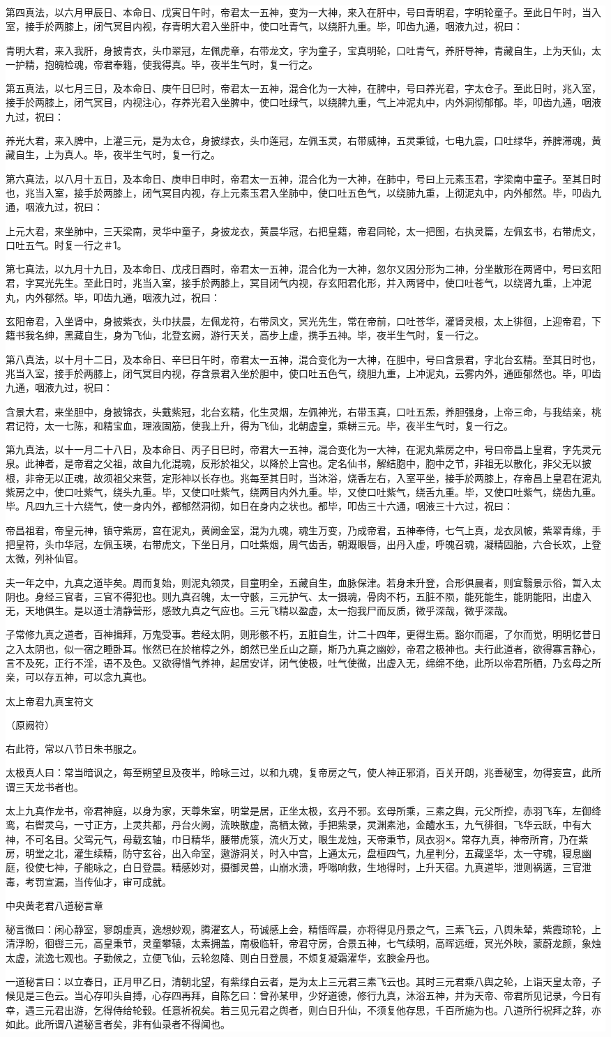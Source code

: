 第四真法，以六月甲辰日、本命日、戊寅日午时，帝君太一五神，变为一大神，来入在肝中，号曰青明君，字明轮童子。至此日午时，当入室，接手於两膝上，闭气冥目内视，存青明大君入坐肝中，使口吐青气，以绕肝九重。毕，叩齿九通，咽液九过，祝曰：  

青明大君，来入我肝，身披青衣，头巾翠冠，左佩虎章，右带龙文，字为童子，宝真明轮，口吐青气，养肝导神，青藏自生，上为天仙，太一护精，抱魄检魂，帝君奉籍，使我得真。毕，夜半生气时，复一行之。  

第五真法，以七月三日，及本命日、庚午日巳时，帝君太一五神，混合化为一大神，在脾中，号曰养光君，字太仓子。至此日时，兆入室，接手於两膝上，闭气冥目，内视注心，存养光君入坐脾中，使口吐绿气，以绕脾九重，气上冲泥丸中，内外洞彻郁郁。毕，叩齿九通，咽液九过，祝曰：  

养光大君，来入脾中，上灌三元，是为太仓，身披绿衣，头巾莲冠，左佩玉灵，右带威神，五灵秉钺，七电九震，口吐绿华，养脾滞魂，黄藏自生，上为真人。毕，夜半生气时，复一行之。  

第六真法，以八月十五日，及本命日、庚申日申时，帝君太一五神，混合化为一大神，在肺中，号曰上元素玉君，字梁南中童子。至其日时也，兆当入室，接手於两膝上，闭气冥目内视，存上元素玉君入坐肺中，使口吐五色气，以绕肺九重，上彻泥丸中，内外郁然。毕，叩齿九通，咽液九过，祝曰：  

上元大君，来坐肺中，三天梁南，灵华中童子，身披龙衣，黄晨华冠，右把皇籍，帝君同轮，太一把图，右执灵篇，左佩玄书，右带虎文，口吐五气。时复一行之＃1。  

第七真法，以九月十九日，及本命日、戊戌日酉时，帝君太一五神，混合化为一大神，忽尔又因分形为二神，分坐散形在两肾中，号曰玄阳君，字冥光先生。至此日时，兆当入室，接手於两膝上，冥目闭气内视，存玄阳君化形，并入两肾中，使口吐苍气，以绕肾九重，上冲泥丸，内外郁然。毕，叩齿九通，咽液九过，祝曰：  

玄阳帝君，入坐肾中，身披紫衣，头巾扶晨，左佩龙符，右带凤文，冥光先生，常在帝前，口吐苍华，灌肾灵根，太上徘徊，上迎帝君，下籍书我名绅，黑藏自生，身为飞仙，北登玄阙，游行天关，高步上虚，携手五神。毕，夜半生气时，复一行之。  

第八真法，以十月十二日，及本命日、辛巳日午时，帝君太一五神，混合变化为一大神，在胆中，号曰含景君，字北台玄精。至其日时也，兆当入室，接手於两膝上，闭气冥目内视，存含景君入坐於胆中，使口吐五色气，绕胆九重，上冲泥丸，云雾内外，通匝郁然也。毕，叩齿九通，咽液九过，祝曰：  

含景大君，来坐胆中，身披锦衣，头戴紫冠，北台玄精，化生灵烟，左佩神光，右带玉真，口吐五炁，养胆强身，上帝三命，与我结亲，桃君记符，太一七陈，和精宝血，理液固筋，使我上升，得为飞仙，北朝虚皇，乘軿三元。毕，夜半生气时，复一行之。  

第九真法，以十一月二十八日，及本命日、丙子日巳时，帝君大一五神，混合变化为一大神，在泥丸紫房之中，号曰帝昌上皇君，字先灵元泉。此神者，是帝君之父祖，故自九化混魂，反形於祖父，以降於上宫也。定名仙书，解结胞中，胞中之节，非祖无以散化，非父无以披根，非帝无以正魂，故须祖父来营，定形神以长存也。兆每至其日时，当沐浴，烧香左右，入室平坐，接手於两膝上，存帝昌上皇君在泥丸紫房之中，使口吐紫气，绕头九重。毕，又使口吐紫气，绕两目内外九重。毕，又使口吐紫气，绕舌九重。毕，又使口吐紫气，绕齿九重。毕。凡四九三十六绕气，使一身内外，都郁然洞彻，如日在身内之状也。都毕，叩齿三十六通，咽液三十六过，祝曰：  

帝昌祖君，帝皇元神，镇守紫房，宫在泥丸，黄阙金室，混为九魂，魂生万变，乃成帝君，五神奉侍，七气上真，龙衣凤帔，紫翠青缘，手把皇符，头巾华冠，左佩玉瑛，右带虎文，下坐日月，口吐紫烟，周气齿舌，朝溉眼唇，出丹入虚，呼魄召魂，凝精固胎，六合长欢，上登太微，列补仙官。  

夫一年之中，九真之道毕矣。周而复始，则泥丸领灵，目童明全，五藏自生，血脉保津。若身未升登，合形俱晨者，则宜翳景示俗，暂入太阴也。身经三官者，三官不得犯也。则九真召魄，太一守骸，三元护气、太一摄魂，骨肉不朽，五脏不陨，能死能生，能阴能阳，出虚入无，天地俱生。是以道士清静营形，感致九真之气应也。三元飞精以盈虚，太一抱我尸而反质，微乎深哉，微乎深哉。  

子常修九真之道者，百神揖拜，万鬼受事。若经太阴，则形骸不朽，五脏自生，计二十四年，更得生焉。豁尔而寤，了尔而觉，明明忆昔日之入太阴也，似一宿之睡卧耳。怅然已在於棺椁之外，朗然已坐丘山之巅，斯乃九真之幽妙，帝君之极神也。夫行此道者，欲得寡言静心，言不及死，正行不淫，语不及色。又欲得惜气养神，起居安详，闭气使极，吐气使微，出虚入无，绵绵不绝，此所以帝君所栖，乃玄母之所亲，可以存五神，可以念九真也。  

太上帝君九真宝符文  

（原阙符）  

右此符，常以八节日朱书服之。  

太极真人曰：常当暗讽之，每至朔望旦及夜半，昤咏三过，以和九魂，复帝房之气，使人神正邪消，百关开朗，兆善秘宝，勿得妄宣，此所谓三天龙书者也。  

太上九真作龙书，帝君神庭，以身为家，天尊朱室，明堂是居，正坐太极，玄丹不邪。玄母所乘，三素之舆，元父所控，赤羽飞车，左御绛鸾，右辔灵乌，一寸正方，上灵共都，丹台火阙，流映散虚，高栖太微，手把紫录，灵渊素池，金醴水玉，九气徘徊，飞华云跃，中有大神，不可名目。父驾元气，母载玄轴，巾日精华，腰带虎箓，流火万丈，眼生龙烛，天帝秉节，凤衣羽。常存九真，神帝所育，乃在紫房，明堂之北，灌生续精，防守玄谷，出入命室，遨游洞关，时入中宫，上通太元，盘桓四气，九星判分，五藏坚华，太一守魂，寝息幽庭，役使七神，子能咏之，白日登晨。精感妙对，摄御灵兽，山崩水溃，呼嗡响救，生地得时，上升天宿。九真道毕，泄则祸遘，三官泄毒，考罚宣漏，当传仙才，审可成就。  

中央黄老君八道秘言章  

秘言微曰：闲心静室，寥朗虚真，逸想妙观，腾濯玄人，苟诚感上会，精悟晖晨，亦将得见丹景之气，三素飞云，八舆朱辇，紫霞琼轮，上清浮盼，徊辔三元，高皇秉节，灵童攀辕，太素拥盖，南极临轩，帝君守房，合景五神，七气续明，高晖远缠，冥光外映，蒙蔚龙颜，象烛太虚，流逸七观也。子勤候之，立便飞仙，云轮忽降、则白日登晨，不烦复凝霜濯华，玄腴金丹也。  

一道秘言曰：以立春日，正月甲乙日，清朝北望，有紫绿白云者，是为太上三元君三素飞云也。其时三元君乘八舆之轮，上诣天皇太帝，子候见是三色云。当心存叩头自搏，心存四再拜，自陈乞曰：曾孙某甲，少好道德，修行九真，沐浴五神，并为天帝、帝君所见记录，今日有幸，遇三元君出游，乞得侍给轮毂。任意祈祝矣。若三见元君之舆者，则白日升仙，不须复他存思，千百所施为也。八道所行祝拜之辞，亦如此。此所谓八道秘言者矣，非有仙录者不得闻也。  
